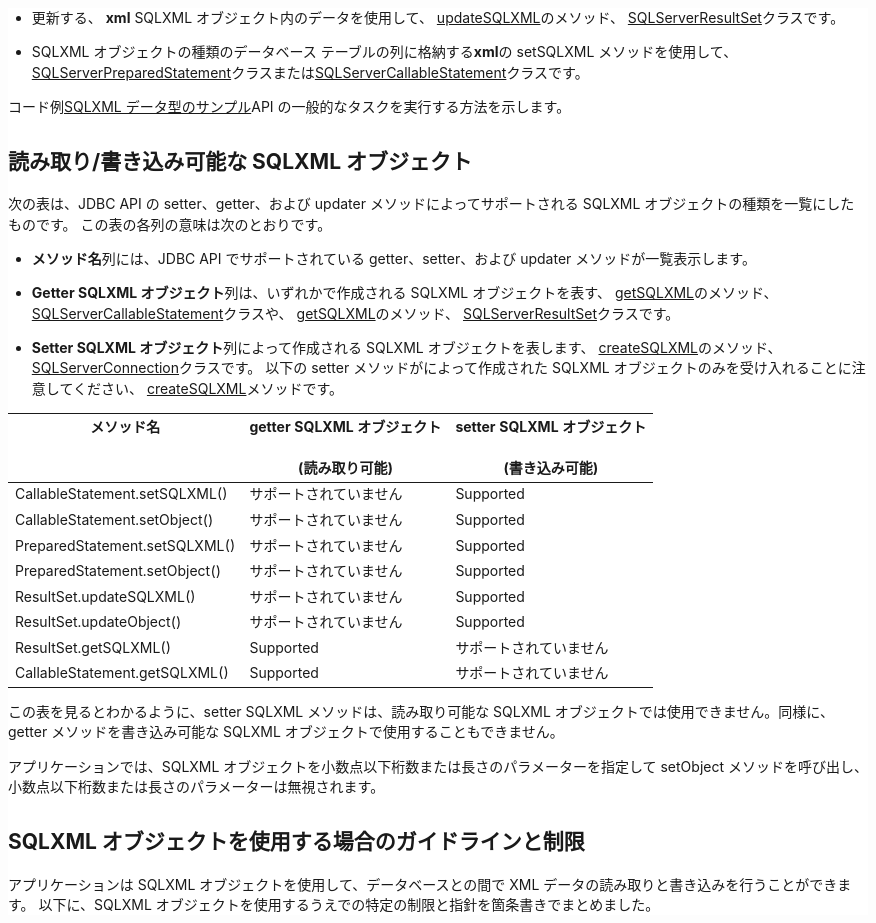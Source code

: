 -   更新する、 **xml** SQLXML オブジェクト内のデータを使用して、 [updateSQLXML](../../connect/jdbc/reference/updatesqlxml-method-sqlserverresultset.md)のメソッド、 [SQLServerResultSet](../../connect/jdbc/reference/sqlserverresultset-class.md)クラスです。  
  
-   SQLXML オブジェクトの種類のデータベース テーブルの列に格納する**xml**の setSQLXML メソッドを使用して、 [SQLServerPreparedStatement](../../connect/jdbc/reference/sqlserverpreparedstatement-class.md)クラスまたは[SQLServerCallableStatement](../../connect/jdbc/reference/sqlservercallablestatement-class.md)クラスです。  
  
 コード例[SQLXML データ型のサンプル](../../connect/jdbc/sqlxml-data-type-sample.md)API の一般的なタスクを実行する方法を示します。  
  
## <a name="readable-and-writable-sqlxml-objects"></a>読み取り/書き込み可能な SQLXML オブジェクト  
 次の表は、JDBC API の setter、getter、および updater メソッドによってサポートされる SQLXML オブジェクトの種類を一覧にしたものです。 この表の各列の意味は次のとおりです。  
  
-   **メソッド名**列には、JDBC API でサポートされている getter、setter、および updater メソッドが一覧表示します。  
  
-   **Getter SQLXML オブジェクト**列は、いずれかで作成される SQLXML オブジェクトを表す、 [getSQLXML](../../connect/jdbc/reference/getsqlxml-method-sqlservercallablestatement.md)のメソッド、 [SQLServerCallableStatement](../../connect/jdbc/reference/sqlservercallablestatement-class.md)クラスや、 [getSQLXML](../../connect/jdbc/reference/getsqlxml-method-sqlserverresultset.md)のメソッド、 [SQLServerResultSet](../../connect/jdbc/reference/sqlserverresultset-class.md)クラスです。  
  
-   **Setter SQLXML オブジェクト**列によって作成される SQLXML オブジェクトを表します、 [createSQLXML](../../connect/jdbc/reference/createsqlxml-method-sqlserverconnection.md)のメソッド、 [SQLServerConnection](../../connect/jdbc/reference/sqlserverconnection-class.md)クラスです。 以下の setter メソッドがによって作成された SQLXML オブジェクトのみを受け入れることに注意してください、 [createSQLXML](../../connect/jdbc/reference/createsqlxml-method-sqlserverconnection.md)メソッドです。  
  
|メソッド名|getter SQLXML オブジェクト<br /><br /> (読み取り可能)|setter SQLXML オブジェクト<br /><br /> (書き込み可能)|  
|-----------------|-------------------------------------------|-------------------------------------------|  
|CallableStatement.setSQLXML()|サポートされていません|Supported|  
|CallableStatement.setObject()|サポートされていません|Supported|  
|PreparedStatement.setSQLXML()|サポートされていません|Supported|  
|PreparedStatement.setObject()|サポートされていません|Supported|  
|ResultSet.updateSQLXML()|サポートされていません|Supported|  
|ResultSet.updateObject()|サポートされていません|Supported|  
|ResultSet.getSQLXML()|Supported|サポートされていません|  
|CallableStatement.getSQLXML()|Supported|サポートされていません|  
  
 この表を見るとわかるように、setter SQLXML メソッドは、読み取り可能な SQLXML オブジェクトでは使用できません。同様に、getter メソッドを書き込み可能な SQLXML オブジェクトで使用することもできません。  
  
 アプリケーションでは、SQLXML オブジェクトを小数点以下桁数または長さのパラメーターを指定して setObject メソッドを呼び出し、小数点以下桁数または長さのパラメーターは無視されます。  
  
## <a name="guidelines-and-limitations-when-using-sqlxml-objects"></a>SQLXML オブジェクトを使用する場合のガイドラインと制限  
 アプリケーションは SQLXML オブジェクトを使用して、データベースとの間で XML データの読み取りと書き込みを行うことができます。 以下に、SQLXML オブジェクトを使用するうえでの特定の制限と指針を箇条書きでまとめました。  
  
